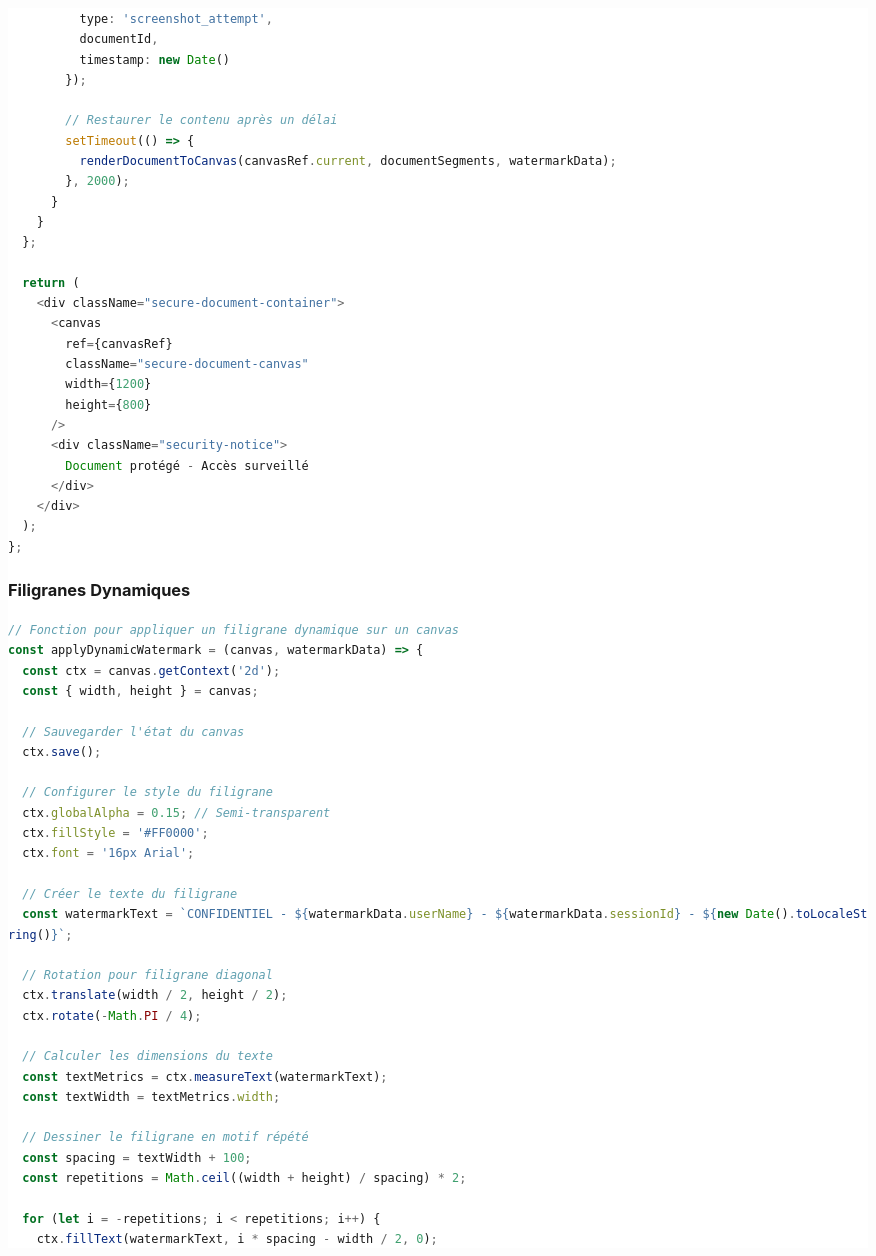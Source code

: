 ```javascript
          type: 'screenshot_attempt',
          documentId,
          timestamp: new Date()
        });
        
        // Restaurer le contenu après un délai
        setTimeout(() => {
          renderDocumentToCanvas(canvasRef.current, documentSegments, watermarkData);
        }, 2000);
      }
    }
  };
  
  return (
    <div className="secure-document-container">
      <canvas 
        ref={canvasRef} 
        className="secure-document-canvas"
        width={1200}
        height={800}
      />
      <div className="security-notice">
        Document protégé - Accès surveillé
      </div>
    </div>
  );
};
```

### Filigranes Dynamiques

```javascript
// Fonction pour appliquer un filigrane dynamique sur un canvas
const applyDynamicWatermark = (canvas, watermarkData) => {
  const ctx = canvas.getContext('2d');
  const { width, height } = canvas;
  
  // Sauvegarder l'état du canvas
  ctx.save();
  
  // Configurer le style du filigrane
  ctx.globalAlpha = 0.15; // Semi-transparent
  ctx.fillStyle = '#FF0000';
  ctx.font = '16px Arial';
  
  // Créer le texte du filigrane
  const watermarkText = `CONFIDENTIEL - ${watermarkData.userName} - ${watermarkData.sessionId} - ${new Date().toLocaleString()}`;
  
  // Rotation pour filigrane diagonal
  ctx.translate(width / 2, height / 2);
  ctx.rotate(-Math.PI / 4);
  
  // Calculer les dimensions du texte
  const textMetrics = ctx.measureText(watermarkText);
  const textWidth = textMetrics.width;
  
  // Dessiner le filigrane en motif répété
  const spacing = textWidth + 100;
  const repetitions = Math.ceil((width + height) / spacing) * 2;
  
  for (let i = -repetitions; i < repetitions; i++) {
    ctx.fillText(watermarkText, i * spacing - width / 2, 0);
```